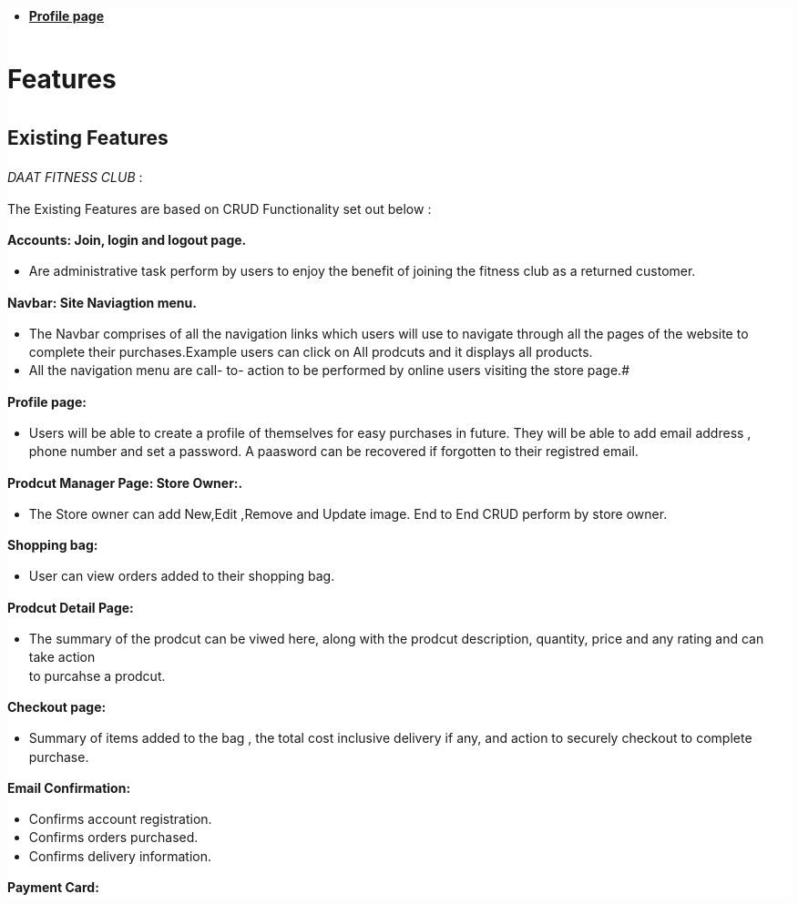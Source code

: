 * [**Profile page** ](https://github.com/daat2/fitness_club/blob/master/static/wireframe/Profile%20Page.pdf)

# Features

## Existing Features 
*DAAT FITNESS CLUB* :

The  Existing Features are based on CRUD Functionality set out below :

 **Accounts: Join, login and logout page.**
* Are administrative task perform by users to enjoy the benefit of joining the fitness club as a returned customer. 

**Navbar:  Site Naviagtion menu.**
*  The Navbar comprises of all the navigation links which users will use to navigate through all the pages of the website
  to complete their purchases.Example users can click on All prodcuts and it displays all products.
* All the navigation menu are call- to- action to be performed by online users visiting the store page.#

**Profile page:**

* Users will be able to create a profile of themselves for easy purchases in future.  They will be able to 
add email address , phone number and set a password. A paasword can be recovered if forgotten to their registred email.

**Prodcut Manager Page: Store Owner:.**

* The Store owner can add  New,Edit ,Remove and Update image. End to End CRUD perform by store owner.
 
 **Shopping bag:**

* User can view orders added to their shopping bag.

 **Prodcut Detail Page:**
 
 * The summary of the prodcut can be viwed here, along with the prodcut description, quantity, price and any rating and can take action  
 to purcahse a prodcut.

 **Checkout page:**

 * Summary of items added to the bag , the total cost inclusive delivery if any,  and action to securely checkout to complete purchase.

**Email Confirmation:**

 * Confirms account registration.
 * Confirms orders purchased.
 * Confirms delivery information.


**Payment Card:**
